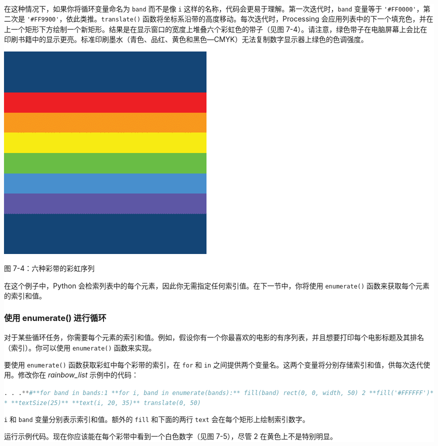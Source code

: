 在这种情况下，如果你将循环变量命名为 `band` 而不是像 `i` 这样的名称，代码会更易于理解。第一次迭代时，`band` 变量等于 `'#FF0000'`，第二次是 `'#FF9900'`，依此类推。`translate()` 函数将坐标系沿带的高度移动。每次迭代时，Processing 会应用列表中的下一个填充色，并在上一个矩形下方绘制一个新矩形。结果是在显示窗口的宽度上堆叠六个彩虹色的带子（见图 7-4）。请注意，绿色带子在电脑屏幕上会比在印刷书籍中的显示更亮。标准印刷墨水（青色、品红、黄色和黑色—CMYK）无法复制数字显示器上绿色的色调强度。

![f07004](img/f07004.png)

图 7-4：六种彩带的彩虹序列

在这个例子中，Python 会检索列表中的每个元素，因此你无需指定任何索引值。在下一节中，你将使用 `enumerate()` 函数来获取每个元素的索引和值。

### 使用 enumerate() 进行循环

对于某些循环任务，你需要每个元素的索引和值。例如，假设你有一个你最喜欢的电影的有序列表，并且想要打印每个电影标题及其排名（索引）。你可以使用 `enumerate()` 函数来实现。

要使用 `enumerate()` 函数获取彩虹中每个彩带的索引，在 `for` 和 `in` 之间提供两个变量名。这两个变量将分别存储索引和值，供每次迭代使用。修改你在 *rainbow_list* 示例中的代码：

```py
. . .**#**for band in bands:1 **for i, band in enumerate(bands):** fill(band) rect(0, 0, width, 50) 2 **fill('#FFFFFF')** **textSize(25)** **text(i, 20, 35)** translate(0, 50)
```

`i` 和 `band` 变量分别表示索引和值。额外的 `fill` 和下面的两行 `text` 会在每个矩形上绘制索引数字。

运行示例代码。现在你应该能在每个彩带中看到一个白色数字（见图 7-5），尽管 2 在黄色上不是特别明显。
